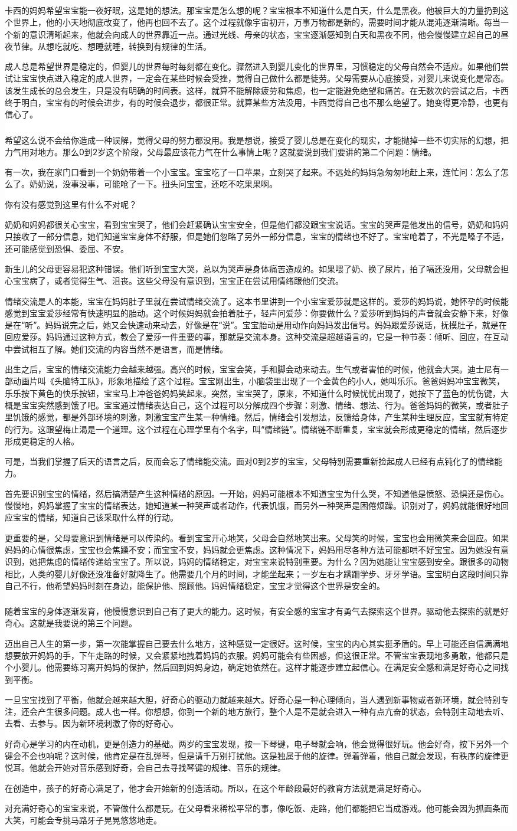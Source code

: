 卡西的妈妈希望宝宝能一夜好眠，这是她的想法。那宝宝是怎么想的呢？宝宝根本不知道什么是白天，什么是黑夜。他被巨大的力量扔到这个世界上，他的小天地彻底改变了，他再也回不去了。这个过程就像宇宙初开，万事万物都是新的，需要时间才能从混沌逐渐清晰。每当一个新的意识清晰起来，他就会向成人的世界靠近一点。通过光线、母亲的状态，宝宝逐渐感知到白天和黑夜不同，他会慢慢建立起自己的昼夜节律。从想吃就吃、想睡就睡，转换到有规律的生活。

成人总是希望世界是稳定的，但婴儿的世界每时每刻都在变化。骤然进入到婴儿变化的世界里，习惯稳定的父母自然会不适应。如果他们尝试让宝宝快点进入稳定的成人世界，一定会在某些时候会受挫，觉得自己做什么都是徒劳。父母需要从心底接受，对婴儿来说变化是常态。该发生成长的总会发生，只是没有明确的时间表。这样，就算不能解除疲劳和焦虑，也一定能避免绝望和痛苦。在无数次的尝试之后，卡西终于明白，宝宝有的时候会进步，有的时候会退步，都很正常。就算某些方法没用，卡西觉得自己也不那么绝望了。她变得更冷静，也更有信心了。

###  



希望这么说不会给你造成一种误解，觉得父母的努力都没用。我是想说，接受了婴儿总是在变化的现实，才能抛掉一些不切实际的幻想，把力气用对地方。那么0到2岁这个阶段，父母最应该花力气在什么事情上呢？这就要说到我们要讲的第二个问题：情绪。

有一次，我在家门口看到一个奶奶带着一个小宝宝。宝宝吃了一口苹果，立刻哭了起来。不远处的妈妈急匆匆地赶上来，连忙问：怎么了怎么了。奶奶说，没事没事，可能呛了一下。扭头问宝宝，还吃不吃果果啊。

你有没有感觉到这里有什么不对呢？

奶奶和妈妈都很关心宝宝，看到宝宝哭了，他们会赶紧确认宝宝安全，但是他们都没跟宝宝说话。宝宝的哭声是他发出的信号，奶奶和妈妈只接收了一部分信息，她们知道宝宝身体不舒服，但是她们忽略了另外一部分信息，宝宝的情绪也不好了。宝宝呛着了，不光是嗓子不适，还可能感觉到恐惧、委屈、不安。

新生儿的父母更容易犯这种错误。他们听到宝宝大哭，总以为哭声是身体痛苦造成的。如果喂了奶、换了尿片，拍了嗝还没用，父母就会担心宝宝病了，或者觉得生气、沮丧。这些父母没有意识到，宝宝正在尝试用情绪跟他们交流。

情绪交流是人的本能，宝宝在妈妈肚子里就在尝试情绪交流了。这本书里讲到一个小宝宝爱莎就是这样的。爱莎的妈妈说，她怀孕的时候能感觉到宝宝爱莎经常有快速明显的胎动。这个时候妈妈就会拍着肚子，轻声问爱莎：你要做什么？爱莎听到妈妈的声音就会安静下来，好像是在“听”。妈妈说完之后，她又会快速动来动去，好像是在“说”。宝宝胎动是用动作向妈妈发出信号。妈妈跟爱莎说话，抚摸肚子，就是在回应爱莎。妈妈通过这种方式，教会了爱莎一件重要的事，那就是交流本身。这种交流是超越语言的，它是一种节奏：倾听、回应，在互动中尝试相互了解。她们交流的内容当然不是语言，而是情绪。

出生之后，宝宝的情绪交流能力会越来越强。高兴的时候，宝宝会笑，手和脚会动来动去。生气或者害怕的时候，他就会大哭。迪士尼有一部动画片叫《头脑特工队》，形象地描绘了这个过程。宝宝刚出生，小脑袋里出现了一个金黄色的小人，她叫乐乐。爸爸妈妈冲宝宝微笑，乐乐按下黄色的快乐按钮，宝宝马上冲爸爸妈妈笑起来。突然，宝宝哭了，原来，不知道什么时候忧忧出现了，她按下了蓝色的忧伤键，大概是宝宝突然感到饿了吧。宝宝通过情绪表达自己，这个过程可以分解成四个步骤：刺激、情绪、想法、行为。爸爸妈妈的微笑，或者肚子里饥饿的感觉，都是外部环境的刺激，刺激宝宝产生某一种情绪。然后，情绪会引发想法，反馈给身体，产生某种生理反应，宝宝就有特定的行为。这跟望梅止渴是一个道理。这个过程在心理学里有个名字，叫“情绪链”。情绪链不断重复，宝宝就会形成更稳定的情绪，然后逐步形成更稳定的人格。

可是，当我们掌握了后天的语言之后，反而会忘了情绪能交流。面对0到2岁的宝宝，父母特别需要重新捡起成人已经有点钝化了的情绪能力。

首先要识别宝宝的情绪，然后搞清楚产生这种情绪的原因。一开始，妈妈可能根本不知道宝宝为什么哭，不知道他是愤怒、恐惧还是伤心。慢慢地，妈妈掌握了宝宝的情绪表达，她知道某一种哭声或者动作，代表饥饿，而另外一种哭声是困倦烦躁。识别对了，妈妈就能很好地回应宝宝的情绪，知道自己该采取什么样的行动。

更重要的是，父母要意识到情绪是可以传染的。看到宝宝开心地笑，父母会自然地笑出来。父母笑的时候，宝宝也会用微笑来会回应。如果妈妈的心情很焦虑，宝宝也会焦躁不安；而宝宝不安，妈妈就会更焦虑。这种情况下，妈妈用尽各种方法可能都哄不好宝宝。因为她没有意识到，她把焦虑的情绪传递给宝宝了。所以说，妈妈的情绪稳定，对宝宝来说特别重要。为什么？因为她能让宝宝感到安全。跟很多的动物相比，人类的婴儿好像还没准备好就降生了。他需要几个月的时间，才能坐起来；一岁左右才蹒跚学步、牙牙学语。宝宝明白这段时间只靠自己不行，他希望妈妈时刻在身边，能保护他、照顾他。妈妈情绪稳定，宝宝才觉得这个世界是安全的。

###  



随着宝宝的身体逐渐发育，他慢慢意识到自己有了更大的能力。这时候，有安全感的宝宝才有勇气去探索这个世界。驱动他去探索的就是好奇心。这就是我要说的第三个问题。

迈出自己人生的第一步，第一次能掌握自己要去什么地方，这种感觉一定很好。这时候，宝宝的内心其实挺矛盾的。早上可能还自信满满地想要放开妈妈的手，下午走路的时候，又会紧紧地拽着妈妈的衣服。妈妈可能会有些困惑，但这很正常。不管宝宝表现地多勇敢，他都只是个小婴儿。他需要练习离开妈妈的保护，然后回到妈妈身边，确定她依然在。这样才能逐步建立起信心。在满足安全感和满足好奇心之间找到平衡。

一旦宝宝找到了平衡，他就会越来越大胆，好奇心的驱动力就越来越大。好奇心是一种心理倾向，当人遇到新事物或者新环境，就会特别专注，还会产生很多问题。成人也一样。你想想，你到一个新的地方旅行，整个人是不是就会进入一种有点亢奋的状态，会特别主动地去听、去看、去参与。因为新环境刺激了你的好奇心。

好奇心是学习的内在动机，更是创造力的基础。两岁的宝宝发现，按一下琴键，电子琴就会响，他会觉得很好玩。他会好奇，按下另外一个键会不会也响呢？这时候，他肯定是在乱弹琴，但是请千万别打扰他。这是独属于他的旋律。弹着弹着，他自己就会发现，有秩序的旋律更悦耳。他就会开始对音乐感到好奇，会自己去寻找琴键的规律、音乐的规律。

在创造中，孩子的好奇心满足了，他才会开始新的创造活动。所以，在这个年龄段最好的教育方法就是满足好奇心。

对充满好奇心的宝宝来说，不管做什么都是玩。在父母看来稀松平常的事，像吃饭、走路，他们都能把它当成游戏。他可能会因为抓面条而大笑，可能会专挑马路牙子晃晃悠悠地走。
